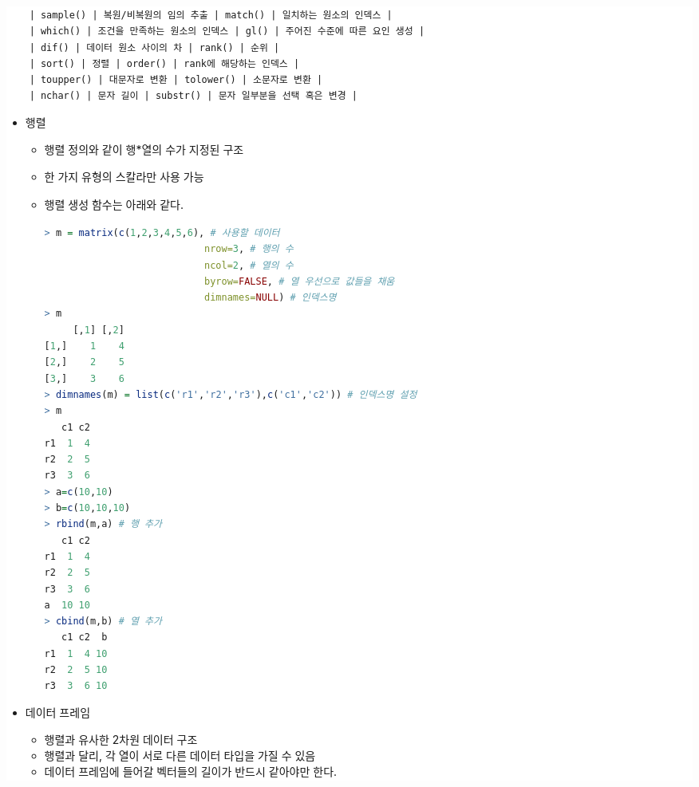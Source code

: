         | sample() | 복원/비복원의 임의 추출 | match() | 일치하는 원소의 인덱스 |
        | which() | 조건을 만족하는 원소의 인덱스 | gl() | 주어진 수준에 따른 요인 생성 |
        | dif() | 데이터 원소 사이의 차 | rank() | 순위 |
        | sort() | 정렬 | order() | rank에 해당하는 인덱스 |
        | toupper() | 대문자로 변환 | tolower() | 소문자로 변환 |
        | nchar() | 문자 길이 | substr() | 문자 일부분을 선택 혹은 변경 |
    
- 행렬
    - 행렬 정의와 같이 행*열의 수가 지정된 구조
    - 한 가지 유형의 스칼라만 사용 가능
    - 행렬 생성 함수는 아래와 같다.
      
        ```r
        > m = matrix(c(1,2,3,4,5,6), # 사용할 데이터
        							nrow=3, # 행의 수
        							ncol=2, # 열의 수
        							byrow=FALSE, # 열 우선으로 값들을 채움
        							dimnames=NULL) # 인덱스명
        > m
             [,1] [,2]
        [1,]    1    4
        [2,]    2    5
        [3,]    3    6
        > dimnames(m) = list(c('r1','r2','r3'),c('c1','c2')) # 인덱스명 설정
        > m
           c1 c2
        r1  1  4
        r2  2  5
        r3  3  6
        > a=c(10,10)
        > b=c(10,10,10)
        > rbind(m,a) # 행 추가
           c1 c2
        r1  1  4
        r2  2  5
        r3  3  6
        a  10 10
        > cbind(m,b) # 열 추가
           c1 c2  b
        r1  1  4 10
        r2  2  5 10
        r3  3  6 10
        ```
    
- 데이터 프레임
    - 행렬과 유사한 2차원 데이터 구조
    - 행렬과 달리, 각 열이 서로 다른 데이터 타입을 가질 수 있음
    - 데이터 프레임에 들어갈 벡터들의 길이가 반드시 같아야만 한다.
      